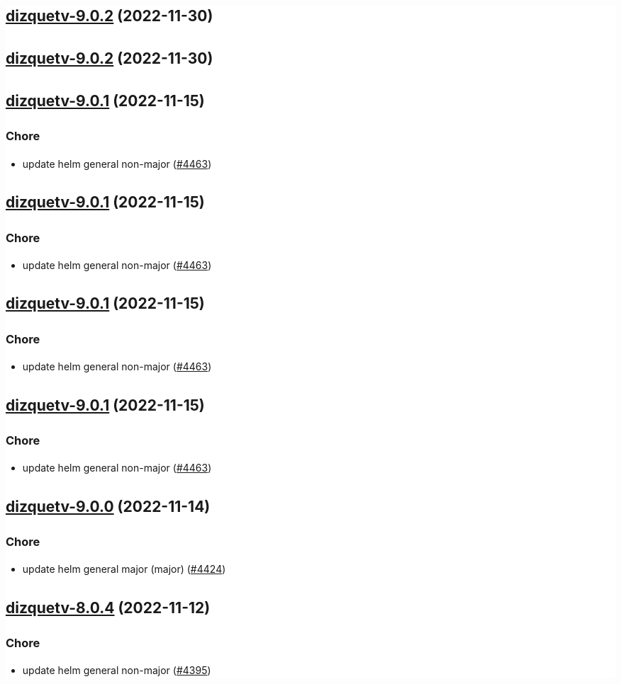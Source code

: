 ## [dizquetv-9.0.2](https://github.com/truecharts/charts/compare/dizquetv-9.0.1...dizquetv-9.0.2) (2022-11-30)

## [dizquetv-9.0.2](https://github.com/truecharts/charts/compare/dizquetv-9.0.1...dizquetv-9.0.2) (2022-11-30)

## [dizquetv-9.0.1](https://github.com/truecharts/charts/compare/dizquetv-9.0.0...dizquetv-9.0.1) (2022-11-15)

### Chore

- update helm general non-major ([#4463](https://github.com/truecharts/charts/issues/4463))

## [dizquetv-9.0.1](https://github.com/truecharts/charts/compare/dizquetv-9.0.0...dizquetv-9.0.1) (2022-11-15)

### Chore

- update helm general non-major ([#4463](https://github.com/truecharts/charts/issues/4463))

## [dizquetv-9.0.1](https://github.com/truecharts/charts/compare/dizquetv-9.0.0...dizquetv-9.0.1) (2022-11-15)

### Chore

- update helm general non-major ([#4463](https://github.com/truecharts/charts/issues/4463))

## [dizquetv-9.0.1](https://github.com/truecharts/charts/compare/dizquetv-9.0.0...dizquetv-9.0.1) (2022-11-15)

### Chore

- update helm general non-major ([#4463](https://github.com/truecharts/charts/issues/4463))

## [dizquetv-9.0.0](https://github.com/truecharts/charts/compare/dizquetv-8.0.4...dizquetv-9.0.0) (2022-11-14)

### Chore

- update helm general major (major) ([#4424](https://github.com/truecharts/charts/issues/4424))

## [dizquetv-8.0.4](https://github.com/truecharts/charts/compare/dizquetv-8.0.3...dizquetv-8.0.4) (2022-11-12)

### Chore

- update helm general non-major ([#4395](https://github.com/truecharts/charts/issues/4395))
